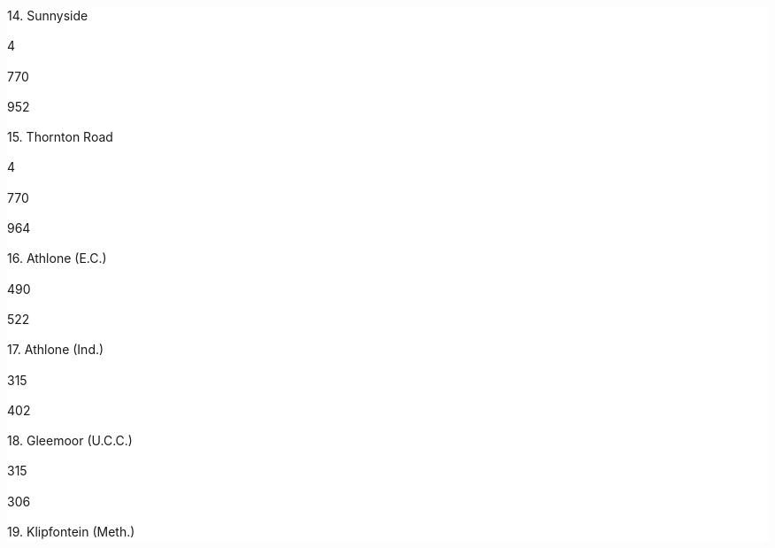 <tr>

<td><p>14. Sunnyside</p></td>

<td><p>4</p></td>

<td><p>770</p></td>

<td><p>952</p></td>

</tr>

<tr>

<td><p>15. Thornton Road</p></td>

<td><p>4</p></td>

<td><p>770</p></td>

<td><p>964</p></td>

</tr>

<tr>

<td><p>16. Athlone (E.C.)</p></td>

<td><p></p></td>

<td><p>490</p></td>

<td><p>522</p></td>

</tr>

<tr>

<td><p>17. Athlone (Ind.)</p></td>

<td><p></p></td>

<td><p>315</p></td>

<td><p>402</p></td>

</tr>

<tr>

<td><p>18. Gleemoor (U.C.C.)</p></td>

<td><p></p></td>

<td><p>315</p></td>

<td><p>306</p></td>

</tr>

<tr>

<td><p>19. Klipfontein (Meth.)</p></td>

<td><p></p></td>
